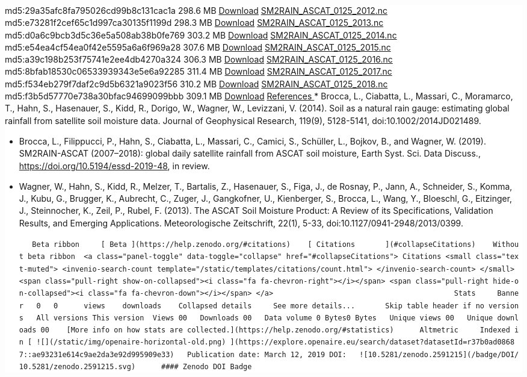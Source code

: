 md5:29a35afc8fa795026cd99b8c131cac1a   298.6 MB [ Download](/record/2591215/files/SM2RAIN_ASCAT_0125_2011.nc?download=1)    [SM2RAIN\_ASCAT\_0125\_2012.nc](/record/2591215/files/SM2RAIN_ASCAT_0125_2012.nc?download=1)   
md5:e73281f2cef65c1d997ca30135f1199d   298.3 MB [ Download](/record/2591215/files/SM2RAIN_ASCAT_0125_2012.nc?download=1)    [SM2RAIN\_ASCAT\_0125\_2013.nc](/record/2591215/files/SM2RAIN_ASCAT_0125_2013.nc?download=1)   
md5:d0a6c9bcb3d5c36e5a508ab38b0fe769   303.2 MB [ Download](/record/2591215/files/SM2RAIN_ASCAT_0125_2013.nc?download=1)    [SM2RAIN\_ASCAT\_0125\_2014.nc](/record/2591215/files/SM2RAIN_ASCAT_0125_2014.nc?download=1)   
md5:e54ea4cf54ea0f42e5595a6a6f969a28   307.6 MB [ Download](/record/2591215/files/SM2RAIN_ASCAT_0125_2014.nc?download=1)    [SM2RAIN\_ASCAT\_0125\_2015.nc](/record/2591215/files/SM2RAIN_ASCAT_0125_2015.nc?download=1)   
md5:a39c198b253f75741e2ee4db4270a324   306.3 MB [ Download](/record/2591215/files/SM2RAIN_ASCAT_0125_2015.nc?download=1)    [SM2RAIN\_ASCAT\_0125\_2016.nc](/record/2591215/files/SM2RAIN_ASCAT_0125_2016.nc?download=1)   
md5:8bfab18530c06533939343e5e6a92285   311.4 MB [ Download](/record/2591215/files/SM2RAIN_ASCAT_0125_2016.nc?download=1)    [SM2RAIN\_ASCAT\_0125\_2017.nc](/record/2591215/files/SM2RAIN_ASCAT_0125_2017.nc?download=1)   
md5:f534eb279f7daf2c9d5b6321a9023f56   310.2 MB [ Download](/record/2591215/files/SM2RAIN_ASCAT_0125_2017.nc?download=1)    [SM2RAIN\_ASCAT\_0125\_2018.nc](/record/2591215/files/SM2RAIN_ASCAT_0125_2018.nc?download=1)   
md5:f3b5d57770e738a30bfac94699099bbb   309.1 MB [ Download](/record/2591215/files/SM2RAIN_ASCAT_0125_2018.nc?download=1)      [ References   ](#collapseReferences)    * Brocca, L., Ciabatta, L., Massari, C., Moramarco, T., Hahn, S., Hasenauer, S., Kidd, R., Dorigo, W., Wagner, W., Levizzani, V. (2014). Soil as a natural rain gauge: estimating global rainfall from satellite soil moisture data. Journal of Geophysical Research, 119(9), 5128-5141, doi:10.1002/2014JD021489.


* Brocca, L., Filippucci, P., Hahn, S., Ciabatta, L., Massari, C., Camici, S., Schüller, L., Bojkov, B., and Wagner, W. (2019). SM2RAIN-ASCAT (2007–2018): global daily satellite rainfall from ASCAT soil moisture, Earth Syst. Sci. Data Discuss., https://doi.org/10.5194/essd-2019-48, in review.


* Wagner, W., Hahn, S., Kidd, R., Melzer, T., Bartalis, Z., Hasenauer, S., Figa, J., de Rosnay, P., Jann, A., Schneider, S., Komma, J., Kubu, G., Brugger, K., Aubrecht, C., Zuger, J., Gangkofner, U., Kienberger, S., Brocca, L., Wang, Y., Bloeschl, G., Eitzinger, J., Steinnocher, K., Zeil, P., Rubel, F. (2013). The ASCAT Soil Moisture Product: A Review of its Specifications, Validation Results, and Emerging Applications. Meteorologische Zeitschrift, 22(1), 5-33, doi:10.1127/0941-2948/2013/0399.


         Beta ribbon     [ Beta ](https://help.zenodo.org/#citations)    [ Citations       ](#collapseCitations)    Without beta ribbon  <a class="panel-toggle" data-toggle="collapse" href="#collapseCitations"> Citations <small class="text-muted"> <invenio-search-count template="/static/templates/citations/count.html"> </invenio-search-count> </small> <span class="pull-right show-on-collapsed"><i class="fa fa-chevron-right"></i></span> <span class="pull-right hide-on-collapsed"><i class="fa fa-chevron-down"></i></span> </a>                                          Stats     Banner   0   0      views    downloads    Collapsed details     See more details...       Skip table header if no versions   All versions This version  Views 00   Downloads 00   Data volume 0 Bytes0 Bytes   Unique views 00   Unique downloads 00    [More info on how stats are collected.](https://help.zenodo.org/#statistics)      Altmetric     Indexed in [ ![](/static/img/openaire-horizontal-old.png) ](https://explore.openaire.eu/search/dataset?datasetId=r37b0ad08687::ae93231e614c9ae2da3e92d995909e33)   Publication date: March 12, 2019 DOI:   ![10.5281/zenodo.2591215](/badge/DOI/10.5281/zenodo.2591215.svg)      #### Zenodo DOI Badge

